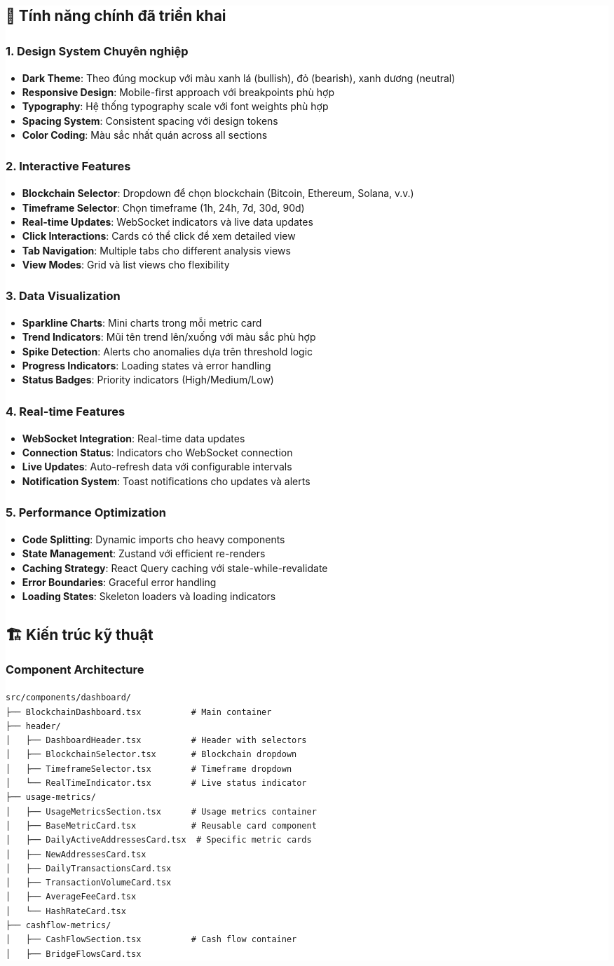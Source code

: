 ## 🎯 Tính năng chính đã triển khai

### 1. Design System Chuyên nghiệp
- **Dark Theme**: Theo đúng mockup với màu xanh lá (bullish), đỏ (bearish), xanh dương (neutral)
- **Responsive Design**: Mobile-first approach với breakpoints phù hợp
- **Typography**: Hệ thống typography scale với font weights phù hợp
- **Spacing System**: Consistent spacing với design tokens
- **Color Coding**: Màu sắc nhất quán across all sections

### 2. Interactive Features
- **Blockchain Selector**: Dropdown để chọn blockchain (Bitcoin, Ethereum, Solana, v.v.)
- **Timeframe Selector**: Chọn timeframe (1h, 24h, 7d, 30d, 90d)
- **Real-time Updates**: WebSocket indicators và live data updates
- **Click Interactions**: Cards có thể click để xem detailed view
- **Tab Navigation**: Multiple tabs cho different analysis views
- **View Modes**: Grid và list views cho flexibility

### 3. Data Visualization
- **Sparkline Charts**: Mini charts trong mỗi metric card
- **Trend Indicators**: Mũi tên trend lên/xuống với màu sắc phù hợp
- **Spike Detection**: Alerts cho anomalies dựa trên threshold logic
- **Progress Indicators**: Loading states và error handling
- **Status Badges**: Priority indicators (High/Medium/Low)

### 4. Real-time Features
- **WebSocket Integration**: Real-time data updates
- **Connection Status**: Indicators cho WebSocket connection
- **Live Updates**: Auto-refresh data với configurable intervals
- **Notification System**: Toast notifications cho updates và alerts

### 5. Performance Optimization
- **Code Splitting**: Dynamic imports cho heavy components
- **State Management**: Zustand với efficient re-renders
- **Caching Strategy**: React Query caching với stale-while-revalidate
- **Error Boundaries**: Graceful error handling
- **Loading States**: Skeleton loaders và loading indicators

## 🏗️ Kiến trúc kỹ thuật

### Component Architecture
```
src/components/dashboard/
├── BlockchainDashboard.tsx          # Main container
├── header/
│   ├── DashboardHeader.tsx          # Header with selectors
│   ├── BlockchainSelector.tsx       # Blockchain dropdown
│   ├── TimeframeSelector.tsx        # Timeframe dropdown
│   └── RealTimeIndicator.tsx        # Live status indicator
├── usage-metrics/
│   ├── UsageMetricsSection.tsx      # Usage metrics container
│   ├── BaseMetricCard.tsx           # Reusable card component
│   ├── DailyActiveAddressesCard.tsx  # Specific metric cards
│   ├── NewAddressesCard.tsx
│   ├── DailyTransactionsCard.tsx
│   ├── TransactionVolumeCard.tsx
│   ├── AverageFeeCard.tsx
│   └── HashRateCard.tsx
├── cashflow-metrics/
│   ├── CashFlowSection.tsx          # Cash flow container
│   ├── BridgeFlowsCard.tsx
```